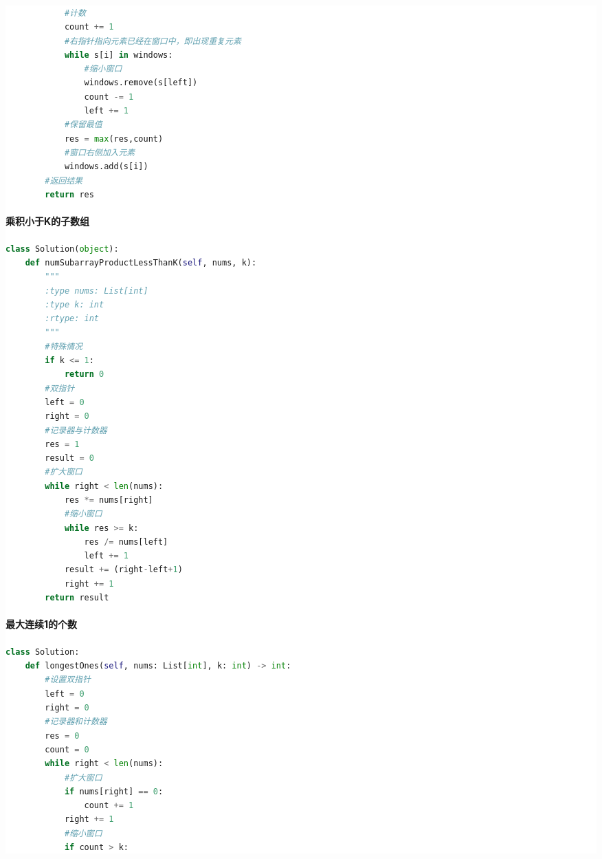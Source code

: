 ```python
            #计数
            count += 1
            #右指针指向元素已经在窗口中，即出现重复元素
            while s[i] in windows:
                #缩小窗口
                windows.remove(s[left])
                count -= 1
                left += 1
            #保留最值
            res = max(res,count)
            #窗口右侧加入元素
            windows.add(s[i])
        #返回结果
        return res
```

#### 乘积小于K的子数组

```python
class Solution(object):
    def numSubarrayProductLessThanK(self, nums, k):
        """
        :type nums: List[int]
        :type k: int
        :rtype: int
        """
        #特殊情况
        if k <= 1:
            return 0
        #双指针
        left = 0
        right = 0
        #记录器与计数器
        res = 1
        result = 0
        #扩大窗口
        while right < len(nums):
            res *= nums[right]
            #缩小窗口
            while res >= k:
                res /= nums[left]
                left += 1
            result += (right-left+1)
            right += 1
        return result
```

#### 最大连续1的个数

```Python
class Solution:
    def longestOnes(self, nums: List[int], k: int) -> int:
        #设置双指针
        left = 0
        right = 0
        #记录器和计数器
        res = 0
        count = 0
        while right < len(nums):
            #扩大窗口
            if nums[right] == 0:
                count += 1
            right += 1
            #缩小窗口
            if count > k:
```